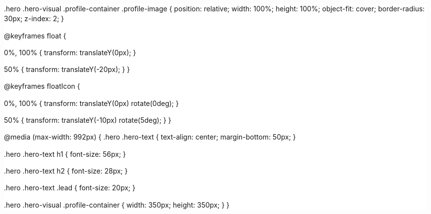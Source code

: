 .hero .hero-visual .profile-container .profile-image {
  position: relative;
  width: 100%;
  height: 100%;
  object-fit: cover;
  border-radius: 30px;
  z-index: 2;
}

@keyframes float {

  0%,
  100% {
    transform: translateY(0px);
  }

  50% {
    transform: translateY(-20px);
  }
}

@keyframes floatIcon {

  0%,
  100% {
    transform: translateY(0px) rotate(0deg);
  }

  50% {
    transform: translateY(-10px) rotate(5deg);
  }
}

@media (max-width: 992px) {
  .hero .hero-text {
    text-align: center;
    margin-bottom: 50px;
  }

  .hero .hero-text h1 {
    font-size: 56px;
  }

  .hero .hero-text h2 {
    font-size: 28px;
  }

  .hero .hero-text .lead {
    font-size: 20px;
  }

  .hero .hero-visual .profile-container {
    width: 350px;
    height: 350px;
  }
}
